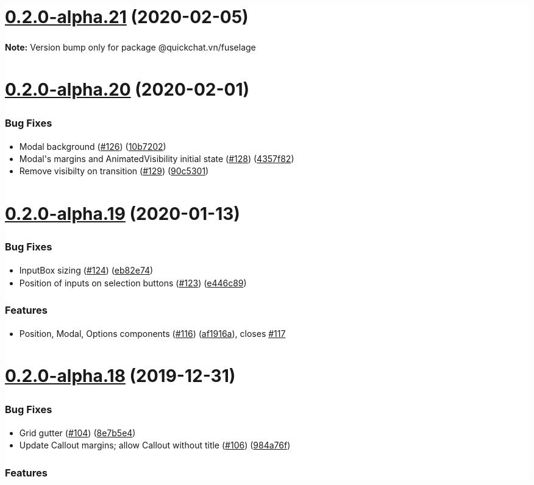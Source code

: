 # [0.2.0-alpha.21](https://github.com/QuickSales/fuselage/compare/v0.2.0-alpha.20...v0.2.0-alpha.21) (2020-02-05)

**Note:** Version bump only for package @quickchat.vn/fuselage

# [0.2.0-alpha.20](https://github.com/QuickSales/fuselage/compare/v0.2.0-alpha.19...v0.2.0-alpha.20) (2020-02-01)

### Bug Fixes

- Modal background ([#126](https://github.com/QuickSales/fuselage/issues/126)) ([10b7202](https://github.com/QuickSales/fuselage/commit/10b72027cbb72d595d9aab8ffd37471eb7b8dac1))
- Modal's margins and AnimatedVisibility initial state ([#128](https://github.com/QuickSales/fuselage/issues/128)) ([4357f82](https://github.com/QuickSales/fuselage/commit/4357f82250cad21a72b9a3332c0a31f4874e302a))
- Remove visibilty on transition ([#129](https://github.com/QuickSales/fuselage/issues/129)) ([90c5301](https://github.com/QuickSales/fuselage/commit/90c5301a0067d00c73a249ca2c9d45206cb7ac05))

# [0.2.0-alpha.19](https://github.com/QuickSales/fuselage/compare/v0.2.0-alpha.18...v0.2.0-alpha.19) (2020-01-13)

### Bug Fixes

- InputBox sizing ([#124](https://github.com/QuickSales/fuselage/issues/124)) ([eb82e74](https://github.com/QuickSales/fuselage/commit/eb82e74784bf67655e07be4443672ed2e5a38728))
- Position of inputs on selection buttons ([#123](https://github.com/QuickSales/fuselage/issues/123)) ([e446c89](https://github.com/QuickSales/fuselage/commit/e446c89d3a0c80e01266c373242d1197ba2950dc))

### Features

- Position, Modal, Options components ([#116](https://github.com/QuickSales/fuselage/issues/116)) ([af1916a](https://github.com/QuickSales/fuselage/commit/af1916a22c677939adda04fe417dafe406292762)), closes [#117](https://github.com/QuickSales/fuselage/issues/117)

# [0.2.0-alpha.18](https://github.com/QuickSales/fuselage/compare/v0.2.0-alpha.17...v0.2.0-alpha.18) (2019-12-31)

### Bug Fixes

- Grid gutter ([#104](https://github.com/QuickSales/fuselage/issues/104)) ([8e7b5e4](https://github.com/QuickSales/fuselage/commit/8e7b5e41a0a6ac0be208e5c21b686cad5249ad19))
- Update Callout margins; allow Callout without title ([#106](https://github.com/QuickSales/fuselage/issues/106)) ([984a76f](https://github.com/QuickSales/fuselage/commit/984a76fda49bda82c363e9d945000a60f41f1046))

### Features
